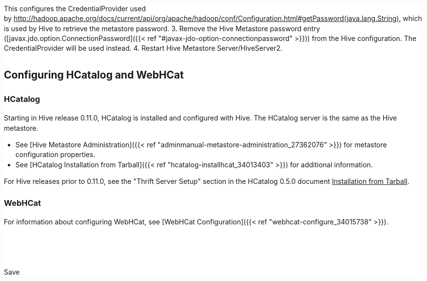 This configures the CredentialProvider used by <http://hadoop.apache.org/docs/current/api/org/apache/hadoop/conf/Configuration.html#getPassword(java.lang.String)>, which is used by Hive to retrieve the metastore password.
3. Remove the Hive Metastore password entry ([javax.jdo.option.ConnectionPassword]({{< ref "#javax-jdo-option-connectionpassword" >}})) from the Hive configuration. The CredentialProvider will be used instead.
4. Restart Hive Metastore Server/HiveServer2.

## Configuring HCatalog and WebHCat

### HCatalog

Starting in Hive release 0.11.0, HCatalog is installed and configured with Hive. The HCatalog server is the same as the Hive metastore.

* See [Hive Metastore Administration]({{< ref "adminmanual-metastore-administration_27362076" >}}) for metastore configuration properties.
* See [HCatalog Installation from Tarball]({{< ref "hcatalog-installhcat_34013403" >}}) for additional information.

For Hive releases prior to 0.11.0, see the "Thrift Server Setup" section in the HCatalog 0.5.0 document [Installation from Tarball](http://hive.apache.org/docs/hcat_r0.5.0/install.html).

### WebHCat

For information about configuring WebHCat, see [WebHCat Configuration]({{< ref "webhcat-configure_34015738" >}}).

 

 

Save

 

 

